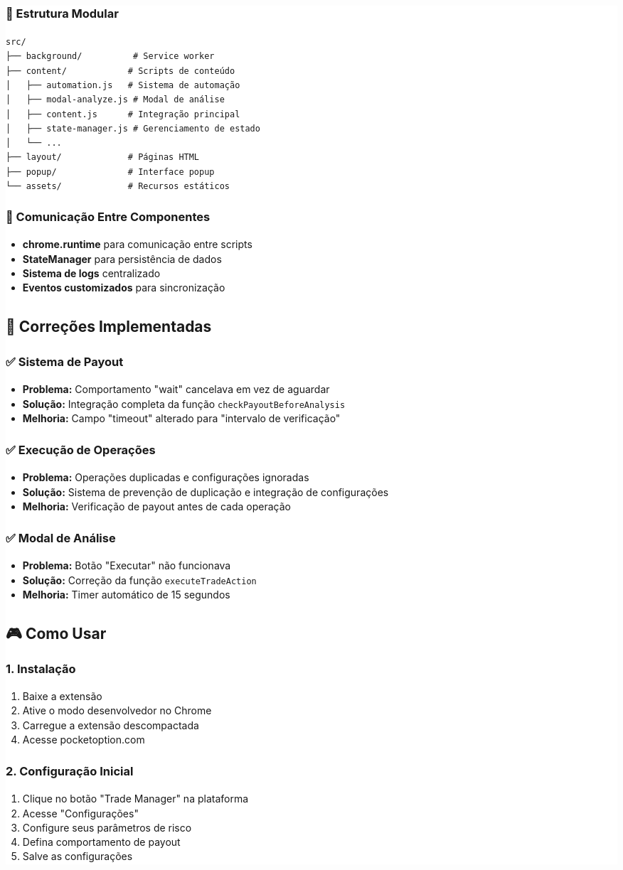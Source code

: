 ### 📁 Estrutura Modular
```
src/
├── background/          # Service worker
├── content/            # Scripts de conteúdo
│   ├── automation.js   # Sistema de automação
│   ├── modal-analyze.js # Modal de análise
│   ├── content.js      # Integração principal
│   ├── state-manager.js # Gerenciamento de estado
│   └── ...
├── layout/             # Páginas HTML
├── popup/              # Interface popup
└── assets/             # Recursos estáticos
```

### 🔄 Comunicação Entre Componentes
- **chrome.runtime** para comunicação entre scripts
- **StateManager** para persistência de dados
- **Sistema de logs** centralizado
- **Eventos customizados** para sincronização

## 🐛 Correções Implementadas

### ✅ Sistema de Payout
- **Problema:** Comportamento "wait" cancelava em vez de aguardar
- **Solução:** Integração completa da função `checkPayoutBeforeAnalysis`
- **Melhoria:** Campo "timeout" alterado para "intervalo de verificação"

### ✅ Execução de Operações
- **Problema:** Operações duplicadas e configurações ignoradas
- **Solução:** Sistema de prevenção de duplicação e integração de configurações
- **Melhoria:** Verificação de payout antes de cada operação

### ✅ Modal de Análise
- **Problema:** Botão "Executar" não funcionava
- **Solução:** Correção da função `executeTradeAction`
- **Melhoria:** Timer automático de 15 segundos

## 🎮 Como Usar

### 1. Instalação
1. Baixe a extensão
2. Ative o modo desenvolvedor no Chrome
3. Carregue a extensão descompactada
4. Acesse pocketoption.com

### 2. Configuração Inicial
1. Clique no botão "Trade Manager" na plataforma
2. Acesse "Configurações"
3. Configure seus parâmetros de risco
4. Defina comportamento de payout
5. Salve as configurações
